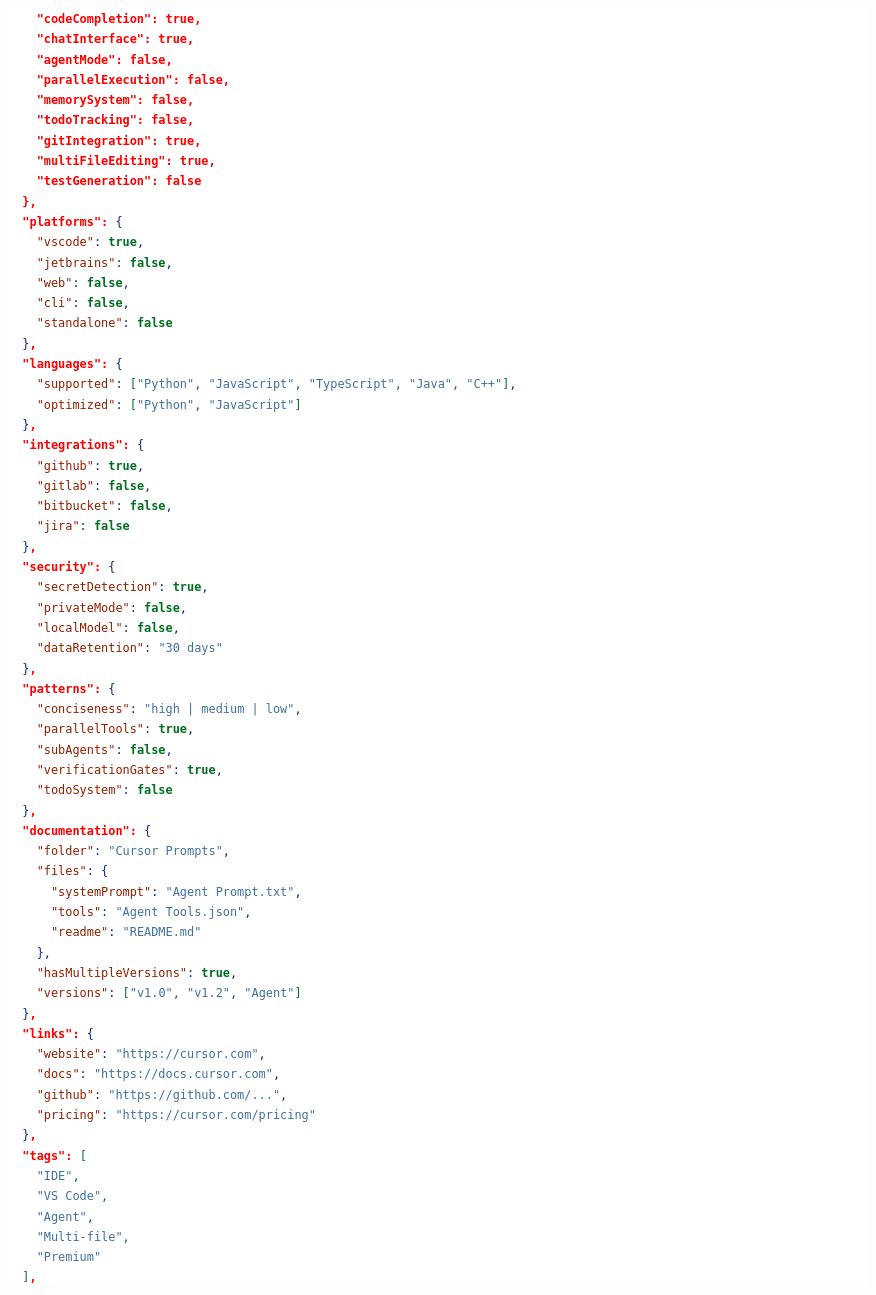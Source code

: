 ```json
    "codeCompletion": true,
    "chatInterface": true,
    "agentMode": false,
    "parallelExecution": false,
    "memorySystem": false,
    "todoTracking": false,
    "gitIntegration": true,
    "multiFileEditing": true,
    "testGeneration": false
  },
  "platforms": {
    "vscode": true,
    "jetbrains": false,
    "web": false,
    "cli": false,
    "standalone": false
  },
  "languages": {
    "supported": ["Python", "JavaScript", "TypeScript", "Java", "C++"],
    "optimized": ["Python", "JavaScript"]
  },
  "integrations": {
    "github": true,
    "gitlab": false,
    "bitbucket": false,
    "jira": false
  },
  "security": {
    "secretDetection": true,
    "privateMode": false,
    "localModel": false,
    "dataRetention": "30 days"
  },
  "patterns": {
    "conciseness": "high | medium | low",
    "parallelTools": true,
    "subAgents": false,
    "verificationGates": true,
    "todoSystem": false
  },
  "documentation": {
    "folder": "Cursor Prompts",
    "files": {
      "systemPrompt": "Agent Prompt.txt",
      "tools": "Agent Tools.json",
      "readme": "README.md"
    },
    "hasMultipleVersions": true,
    "versions": ["v1.0", "v1.2", "Agent"]
  },
  "links": {
    "website": "https://cursor.com",
    "docs": "https://docs.cursor.com",
    "github": "https://github.com/...",
    "pricing": "https://cursor.com/pricing"
  },
  "tags": [
    "IDE",
    "VS Code",
    "Agent",
    "Multi-file",
    "Premium"
  ],
```